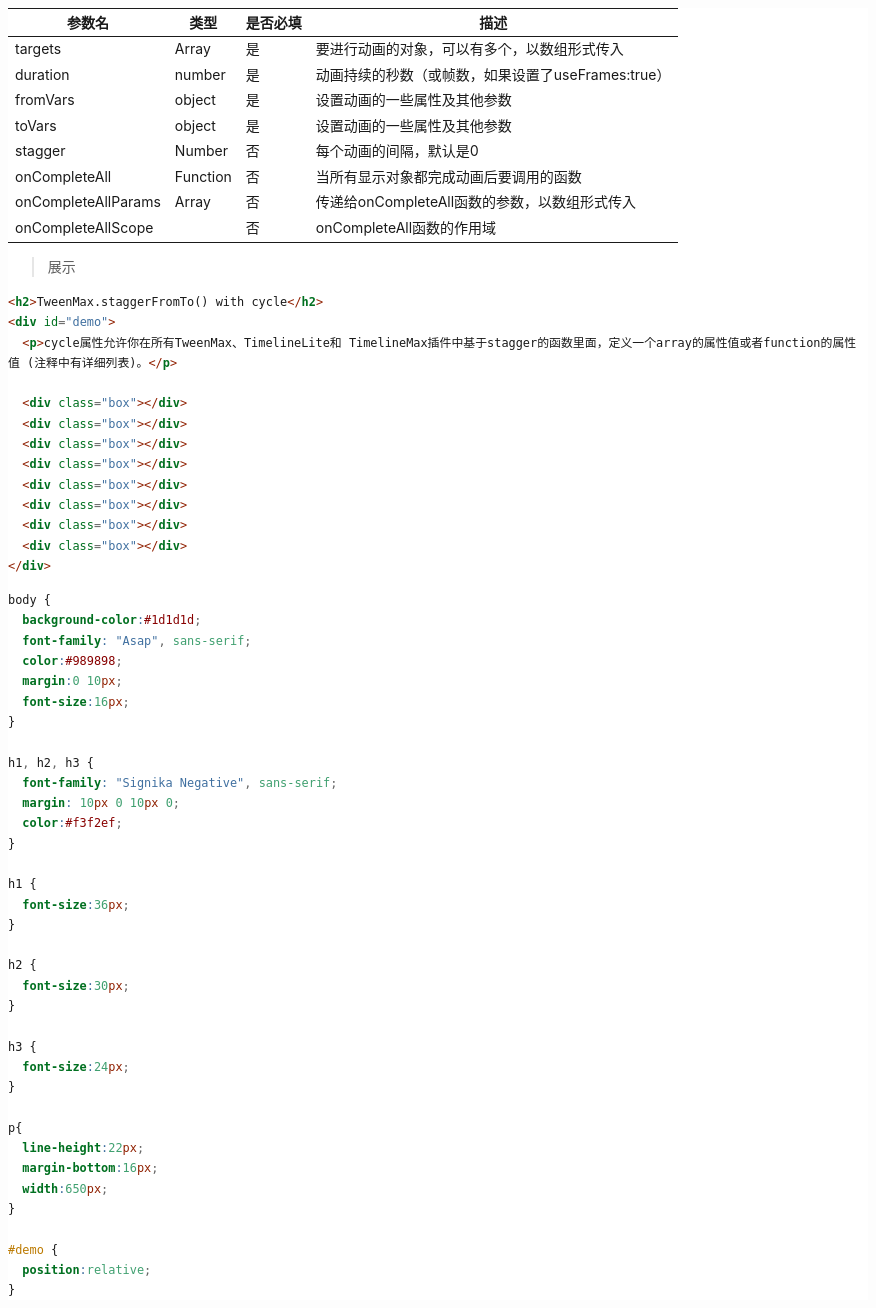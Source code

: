 参数名 | 类型 | 是否必填 | 描述
-- | -- | -- | --
targets | Array | 是 | 要进行动画的对象，可以有多个，以数组形式传入
duration | number | 是 | 动画持续的秒数（或帧数，如果设置了useFrames:true）
fromVars | object | 是 | 设置动画的一些属性及其他参数
toVars | object | 是 | 设置动画的一些属性及其他参数
stagger | Number | 否 | 每个动画的间隔，默认是0
onCompleteAll | Function | 否 | 当所有显示对象都完成动画后要调用的函数
onCompleteAllParams | Array | 否 | 传递给onCompleteAll函数的参数，以数组形式传入
onCompleteAllScope |   | 否 | onCompleteAll函数的作用域

>展示

```html
<h2>TweenMax.staggerFromTo() with cycle</h2>
<div id="demo">
  <p>cycle属性允许你在所有TweenMax、TimelineLite和 TimelineMax插件中基于stagger的函数里面，定义一个array的属性值或者function的属性值 (注释中有详细列表)。</p>
   
  <div class="box"></div>
  <div class="box"></div>
  <div class="box"></div>
  <div class="box"></div>
  <div class="box"></div>
  <div class="box"></div>
  <div class="box"></div>
  <div class="box"></div>
</div>
```
```css
body {
  background-color:#1d1d1d;
  font-family: "Asap", sans-serif;
  color:#989898;
  margin:0 10px;
  font-size:16px;
}

h1, h2, h3 {
  font-family: "Signika Negative", sans-serif;
  margin: 10px 0 10px 0;
  color:#f3f2ef;
}

h1 { 
  font-size:36px;
}

h2 {
  font-size:30px;
}

h3 {
  font-size:24px;
}

p{
  line-height:22px;
  margin-bottom:16px;
  width:650px;
}

#demo {
  position:relative;
}
```